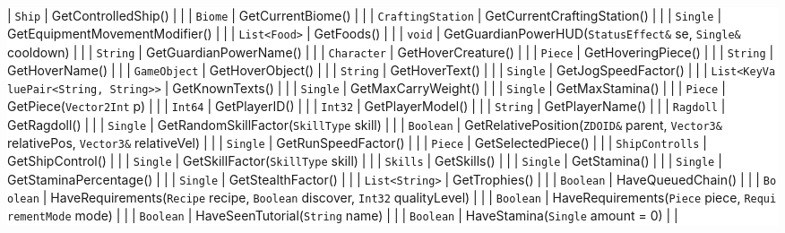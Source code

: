 | `Ship` | GetControlledShip() |  | 
| `Biome` | GetCurrentBiome() |  | 
| `CraftingStation` | GetCurrentCraftingStation() |  | 
| `Single` | GetEquipmentMovementModifier() |  | 
| `List<Food>` | GetFoods() |  | 
| `void` | GetGuardianPowerHUD(`StatusEffect&` se, `Single&` cooldown) |  | 
| `String` | GetGuardianPowerName() |  | 
| `Character` | GetHoverCreature() |  | 
| `Piece` | GetHoveringPiece() |  | 
| `String` | GetHoverName() |  | 
| `GameObject` | GetHoverObject() |  | 
| `String` | GetHoverText() |  | 
| `Single` | GetJogSpeedFactor() |  | 
| `List<KeyValuePair<String, String>>` | GetKnownTexts() |  | 
| `Single` | GetMaxCarryWeight() |  | 
| `Single` | GetMaxStamina() |  | 
| `Piece` | GetPiece(`Vector2Int` p) |  | 
| `Int64` | GetPlayerID() |  | 
| `Int32` | GetPlayerModel() |  | 
| `String` | GetPlayerName() |  | 
| `Ragdoll` | GetRagdoll() |  | 
| `Single` | GetRandomSkillFactor(`SkillType` skill) |  | 
| `Boolean` | GetRelativePosition(`ZDOID&` parent, `Vector3&` relativePos, `Vector3&` relativeVel) |  | 
| `Single` | GetRunSpeedFactor() |  | 
| `Piece` | GetSelectedPiece() |  | 
| `ShipControlls` | GetShipControl() |  | 
| `Single` | GetSkillFactor(`SkillType` skill) |  | 
| `Skills` | GetSkills() |  | 
| `Single` | GetStamina() |  | 
| `Single` | GetStaminaPercentage() |  | 
| `Single` | GetStealthFactor() |  | 
| `List<String>` | GetTrophies() |  | 
| `Boolean` | HaveQueuedChain() |  | 
| `Boolean` | HaveRequirements(`Recipe` recipe, `Boolean` discover, `Int32` qualityLevel) |  | 
| `Boolean` | HaveRequirements(`Piece` piece, `RequirementMode` mode) |  | 
| `Boolean` | HaveSeenTutorial(`String` name) |  | 
| `Boolean` | HaveStamina(`Single` amount = 0) |  | 